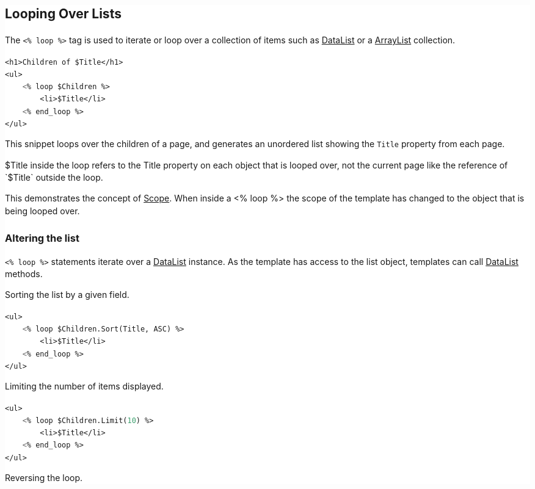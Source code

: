 ## Looping Over Lists

The `<% loop %>` tag is used to iterate or loop over a collection of items such as [DataList](api:SilverStripe\ORM\DataList) or a [ArrayList](api:SilverStripe\ORM\ArrayList) 
collection.

```ss
<h1>Children of $Title</h1>
<ul>
    <% loop $Children %>
        <li>$Title</li>
    <% end_loop %>
</ul>
```

This snippet loops over the children of a page, and generates an unordered list showing the `Title` property from each 
page. 

<div class="notice" markdown="1">
$Title inside the loop refers to the Title property on each object that is looped over, not the current page like
the reference of `$Title` outside the loop. 

This demonstrates the concept of [Scope](#scope). When inside a <% loop %> the scope of the template has changed to the 
object that is being looped over.
</div>

### Altering the list

`<% loop %>` statements iterate over a [DataList](api:SilverStripe\ORM\DataList) instance. As the template has access to the list object, 
templates can call [DataList](api:SilverStripe\ORM\DataList) methods. 

Sorting the list by a given field.

```ss
<ul>
    <% loop $Children.Sort(Title, ASC) %>
        <li>$Title</li>
    <% end_loop %>
</ul>
```

Limiting the number of items displayed.

```ss
<ul>
    <% loop $Children.Limit(10) %>
        <li>$Title</li>
    <% end_loop %>
</ul>
```

Reversing the loop.

